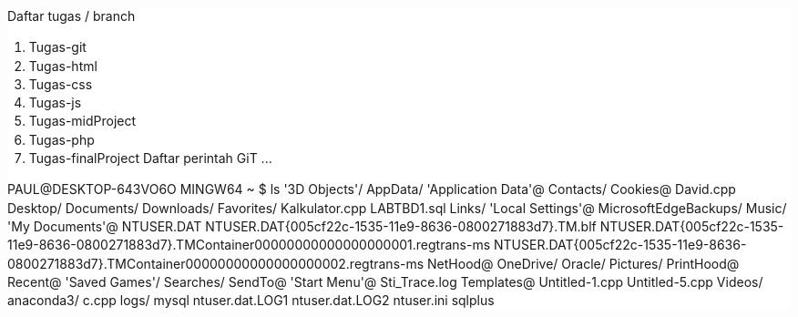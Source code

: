 Daftar tugas / branch
1. Tugas-git
2. Tugas-html
3. Tugas-css
4. Tugas-js
5. Tugas-midProject
6. Tugas-php
7. Tugas-finalProject
Daftar perintah GiT
...

PAUL@DESKTOP-643VO6O MINGW64 ~
$ ls
'3D Objects'/
 AppData/
'Application Data'@
 Contacts/
 Cookies@
 David.cpp
 Desktop/
 Documents/
 Downloads/
 Favorites/
 Kalkulator.cpp
 LABTBD1.sql
 Links/
'Local Settings'@
 MicrosoftEdgeBackups/
 Music/
'My Documents'@
 NTUSER.DAT
 NTUSER.DAT{005cf22c-1535-11e9-8636-0800271883d7}.TM.blf
 NTUSER.DAT{005cf22c-1535-11e9-8636-0800271883d7}.TMContainer00000000000000000001.regtrans-ms
 NTUSER.DAT{005cf22c-1535-11e9-8636-0800271883d7}.TMContainer00000000000000000002.regtrans-ms
 NetHood@
 OneDrive/
 Oracle/
 Pictures/
 PrintHood@
 Recent@
'Saved Games'/
 Searches/
 SendTo@
'Start Menu'@
 Sti_Trace.log
 Templates@
 Untitled-1.cpp
 Untitled-5.cpp
 Videos/
 anaconda3/
 c.cpp
 logs/
 mysql
 ntuser.dat.LOG1
 ntuser.dat.LOG2
 ntuser.ini
 sqlplus
